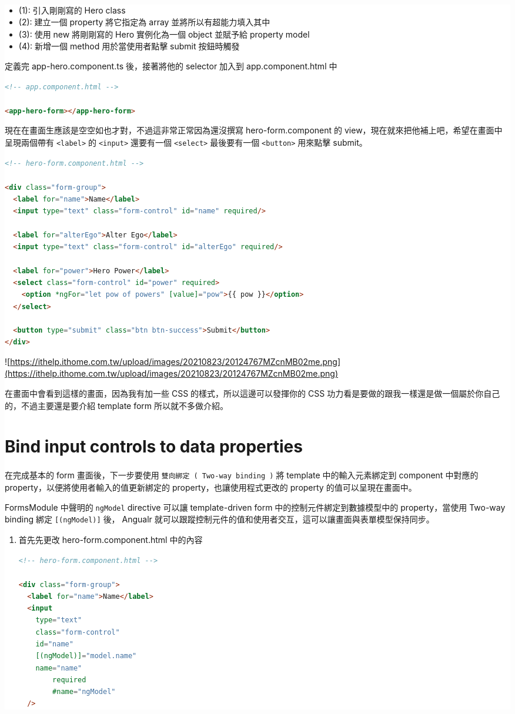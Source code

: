 - (1): 引入剛剛寫的 Hero class
- (2): 建立一個 property 將它指定為 array 並將所以有超能力填入其中
- (3): 使用 new 將剛剛寫的 Hero 實例化為一個 object 並賦予給 property model
- (4): 新增一個 method 用於當使用者點擊 submit 按鈕時觸發

定義完 app-hero.component.ts 後，接著將他的 selector 加入到 app.component.html 中

```html
<!-- app.component.html -->

<app-hero-form></app-hero-form>
```

現在在畫面生應該是空空如也才對，不過這非常正常因為還沒撰寫 hero-form.component 的 view，現在就來把他補上吧，希望在畫面中呈現兩個帶有 `<label>` 的 `<input>` 還要有一個 `<select>` 最後要有一個 `<button>` 用來點擊 submit。

```html
<!-- hero-form.component.html -->

<div class="form-group">
  <label for="name">Name</label>
  <input type="text" class="form-control" id="name" required/>

  <label for="alterEgo">Alter Ego</label>
  <input type="text" class="form-control" id="alterEgo" required/>

  <label for="power">Hero Power</label>
  <select class="form-control" id="power" required>
    <option *ngFor="let pow of powers" [value]="pow">{{ pow }}</option>
  </select>

  <button type="submit" class="btn btn-success">Submit</button>
</div>
```

![https://ithelp.ithome.com.tw/upload/images/20210823/20124767MZcnMB02me.png](https://ithelp.ithome.com.tw/upload/images/20210823/20124767MZcnMB02me.png)

在畫面中會看到這樣的畫面，因為我有加一些 CSS 的樣式，所以這邊可以發揮你的 CSS 功力看是要做的跟我一樣還是做一個屬於你自己的，不過主要還是要介紹 template form 所以就不多做介紹。


# Bind input controls to data properties

在完成基本的 form 畫面後，下一步要使用 `雙向綁定 ( Two-way binding )` 將 template 中的輸入元素綁定到 component 中對應的 property，以便將使用者輸入的值更新綁定的 property，也讓使用程式更改的 property 的值可以呈現在畫面中。

FormsModule 中聲明的 `ngModel` directive 可以讓 template-driven form 中的控制元件綁定到數據模型中的 property，當使用 Two-way binding 綁定 `[(ngModel)]` 後， Angualr 就可以跟蹤控制元件的值和使用者交互，這可以讓畫面與表單模型保持同步。

1. 首先先更改 hero-form.component.html 中的內容

    ```html
    <!-- hero-form.component.html -->

    <div class="form-group">
      <label for="name">Name</label>
      <input
        type="text"
        class="form-control"
        id="name"
        [(ngModel)]="model.name"
        name="name"
    		required
    		#name="ngModel"
      />
